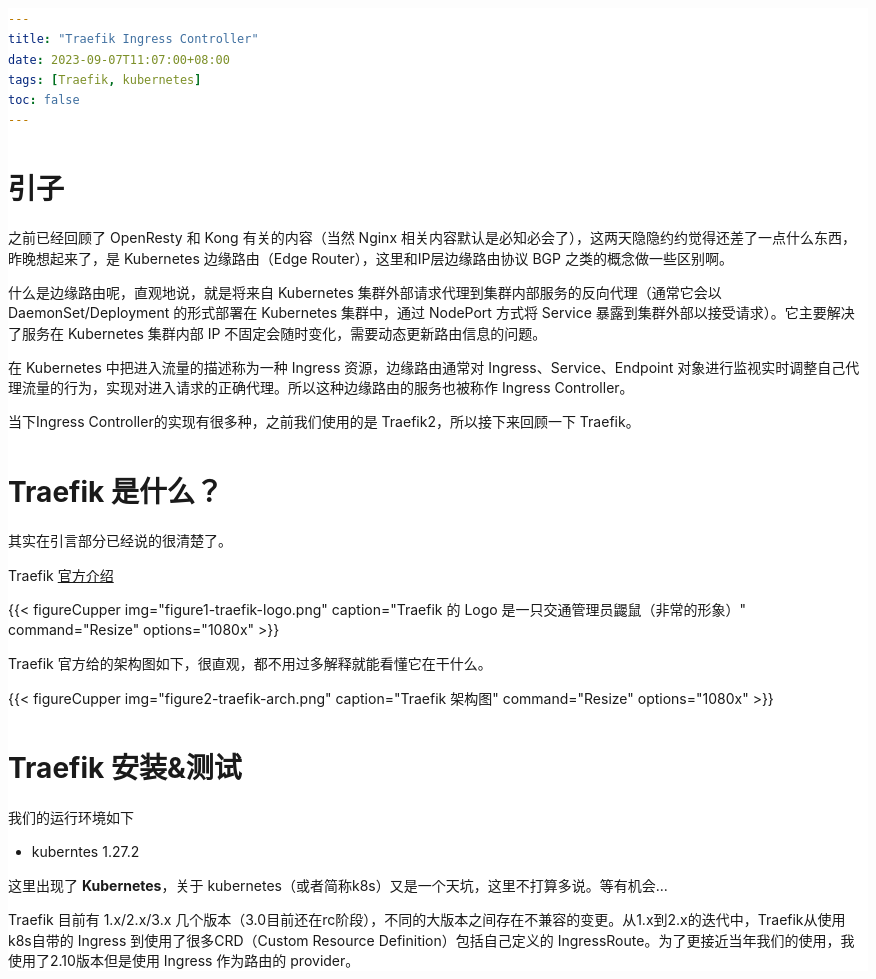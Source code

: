 ```yaml
---
title: "Traefik Ingress Controller"
date: 2023-09-07T11:07:00+08:00
tags: [Traefik, kubernetes]
toc: false
---
```


# 引子

之前已经回顾了 OpenResty 和 Kong 有关的内容（当然 Nginx 相关内容默认是必知必会了），这两天隐隐约约觉得还差了一点什么东西，昨晚想起来了，是 Kubernetes 边缘路由（Edge Router），这里和IP层边缘路由协议 BGP 之类的概念做一些区别啊。

什么是边缘路由呢，直观地说，就是将来自 Kubernetes 集群外部请求代理到集群内部服务的反向代理（通常它会以DaemonSet/Deployment 的形式部署在 Kubernetes 集群中，通过 NodePort 方式将 Service 暴露到集群外部以接受请求）。它主要解决了服务在 Kubernetes 集群内部 IP 不固定会随时变化，需要动态更新路由信息的问题。

在 Kubernetes 中把进入流量的描述称为一种 Ingress 资源，边缘路由通常对 Ingress、Service、Endpoint 对象进行监视实时调整自己代理流量的行为，实现对进入请求的正确代理。所以这种边缘路由的服务也被称作 Ingress Controller。

当下Ingress Controller的实现有很多种，之前我们使用的是 Traefik2，所以接下来回顾一下 Traefik。

# Traefik 是什么？

其实在引言部分已经说的很清楚了。

Traefik [官方介绍](https://doc.traefik.io/traefik/)

{{< figureCupper
img="figure1-traefik-logo.png"
caption="Traefik 的 Logo 是一只交通管理员鼹鼠（非常的形象）"
command="Resize"
options="1080x" >}}

Traefik 官方给的架构图如下，很直观，都不用过多解释就能看懂它在干什么。

{{< figureCupper
img="figure2-traefik-arch.png"
caption="Traefik 架构图"
command="Resize"
options="1080x" >}}


# Traefik 安装&测试

我们的运行环境如下

* kuberntes 1.27.2

这里出现了 **Kubernetes**，关于 kubernetes（或者简称k8s）又是一个天坑，这里不打算多说。等有机会...

Traefik 目前有 1.x/2.x/3.x 几个版本（3.0目前还在rc阶段），不同的大版本之间存在不兼容的变更。从1.x到2.x的迭代中，Traefik从使用k8s自带的 Ingress 到使用了很多CRD（Custom Resource Definition）包括自己定义的 IngressRoute。为了更接近当年我们的使用，我使用了2.10版本但是使用 Ingress 作为路由的 provider。
